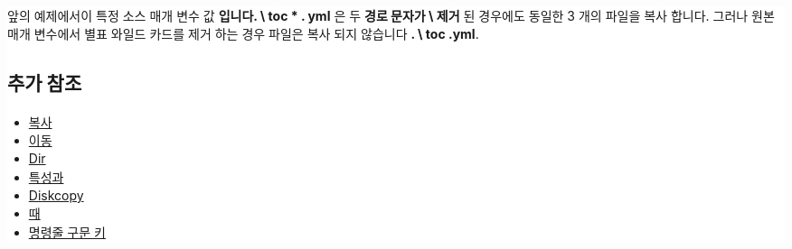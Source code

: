 앞의 예제에서이 특정 소스 매개 변수 값 **입니다. \\ toc \* . yml** 은 두 **경로 문자가 \\ 제거** 된 경우에도 동일한 3 개의 파일을 복사 합니다. 그러나 원본 매개 변수에서 별표 와일드 카드를 제거 하는 경우 파일은 복사 되지 않습니다 **. \\ toc .yml**.

## <a name="additional-references"></a>추가 참조

-   [복사](copy.md)
-   [이동](move.md)
-   [Dir](dir.md)
-   [특성과](attrib.md)
-   [Diskcopy](diskcopy.md)
-   [때](if.md)
- [명령줄 구문 키](command-line-syntax-key.md)
